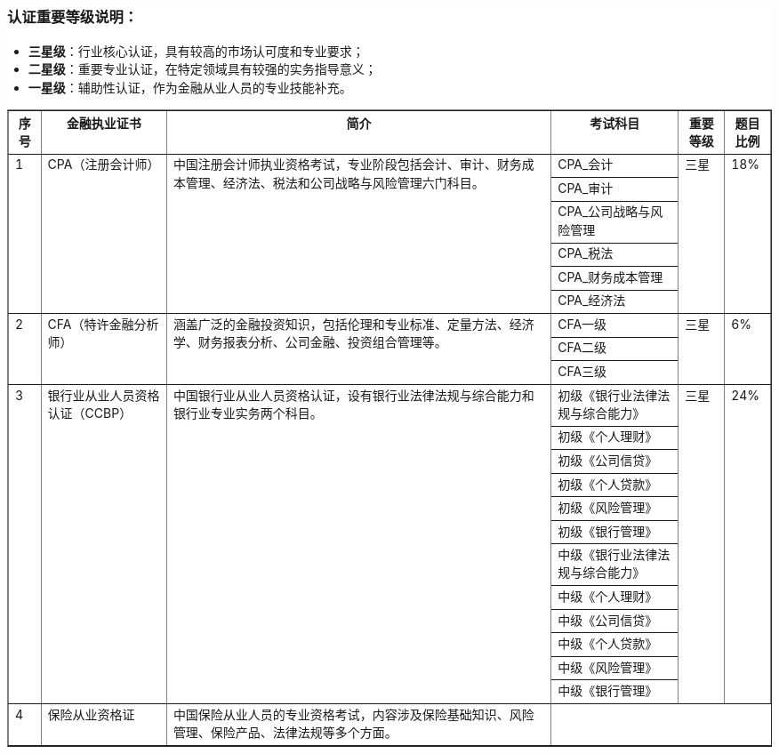   ### 认证重要等级说明：
  - **三星级**：行业核心认证，具有较高的市场认可度和专业要求；
  - **二星级**：重要专业认证，在特定领域具有较强的实务指导意义；
  - **一星级**：辅助性认证，作为金融从业人员的专业技能补充。


<table border="1" cellspacing="0" cellpadding="5">
    <thead>
        <tr>
            <th>序号</th>
            <th>金融执业证书</th>
            <th>简介</th>
            <th>考试科目</th>
            <th>重要等级</th>
            <th>题目比例</th>
        </tr>
    </thead>
    <tbody>
        <tr>
            <td rowspan="6">1</td>
            <td rowspan="6">CPA（注册会计师）</td>
            <td rowspan="6">中国注册会计师执业资格考试，专业阶段包括会计、审计、财务成本管理、经济法、税法和公司战略与风险管理六门科目。</td>
            <td>CPA_会计</td>
            <td rowspan="6">三星</td>
            <td rowspan="6">18%</td>
        </tr>
        <tr><td>CPA_审计</td></tr>
        <tr><td>CPA_公司战略与风险管理</td></tr>
        <tr><td>CPA_税法</td></tr>
        <tr><td>CPA_财务成本管理</td></tr>
        <tr><td>CPA_经济法</td></tr>
        <tr>
            <td rowspan="3">2</td>
            <td rowspan="3">CFA（特许金融分析师）</td>
            <td rowspan="3">涵盖广泛的金融投资知识，包括伦理和专业标准、定量方法、经济学、财务报表分析、公司金融、投资组合管理等。</td>
            <td>CFA一级</td>
            <td rowspan="3">三星</td>
            <td rowspan="3">6%</td>
        </tr>
        <tr><td>CFA二级</td></tr>
        <tr><td>CFA三级</td></tr>
        <tr>
            <td rowspan="12">3</td>
            <td rowspan="12">银行业从业人员资格认证（CCBP）</td>
            <td rowspan="12">中国银行业从业人员资格认证，设有银行业法律法规与综合能力和银行业专业实务两个科目。</td>
            <td>初级《银行业法律法规与综合能力》</td>
            <td rowspan="12">三星</td>
            <td rowspan="12">24%</td>
        </tr>
        <tr><td>初级《个人理财》</td></tr>
        <tr><td>初级《公司信贷》</td></tr>
        <tr><td>初级《个人贷款》</td></tr>
        <tr><td>初级《风险管理》</td></tr>
        <tr><td>初级《银行管理》</td></tr>
        <tr><td>中级《银行业法律法规与综合能力》</td></tr>
        <tr><td>中级《个人理财》</td></tr>
        <tr><td>中级《公司信贷》</td></tr>
        <tr><td>中级《个人贷款》</td></tr>
        <tr><td>中级《风险管理》</td></tr>
        <tr><td>中级《银行管理》</td></tr>
        <tr>
            <td rowspan="10">4</td>
            <td rowspan="10">保险从业资格证</td>
            <td rowspan="10">中国保险从业人员的专业资格考试，内容涉及保险基础知识、风险管理、保险产品、法律法规等多个方面。</td>